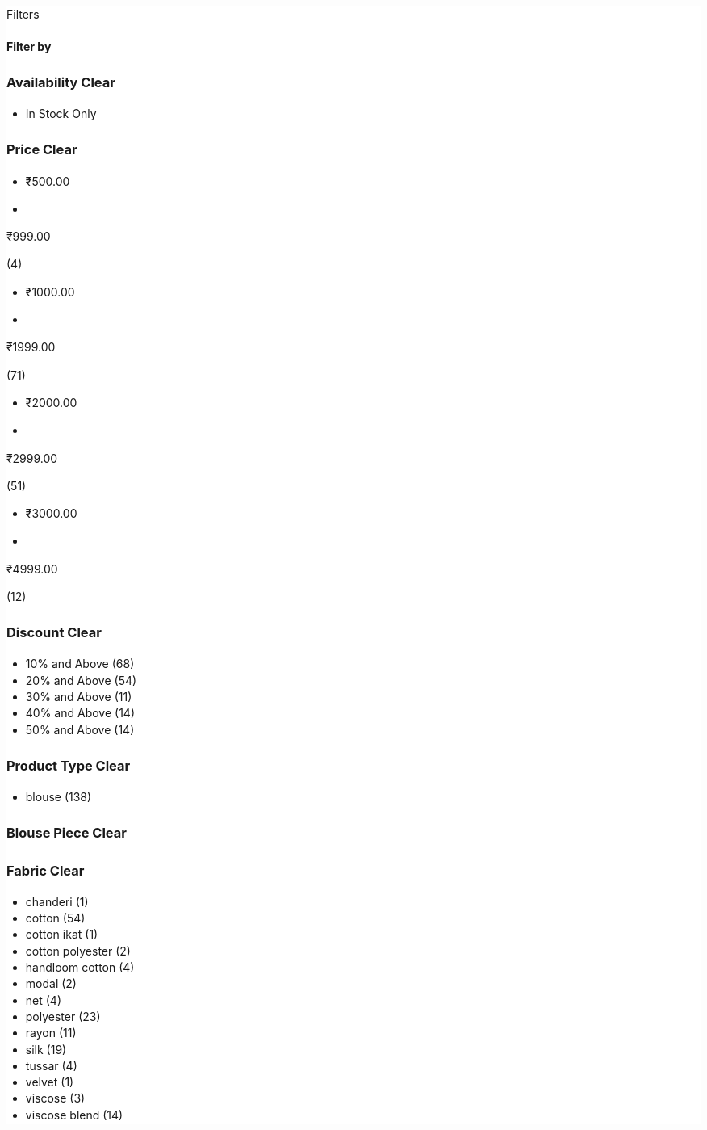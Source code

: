 Filters

#### Filter by

### Availability Clear

- In Stock Only

### Price Clear

- ₹500.00

-

₹999.00

(4)
- ₹1000.00

-

₹1999.00

(71)
- ₹2000.00

-

₹2999.00

(51)
- ₹3000.00

-

₹4999.00

(12)

### Discount Clear

- 10% and Above (68)
- 20% and Above (54)
- 30% and Above (11)
- 40% and Above (14)
- 50% and Above (14)

### Product Type Clear

- blouse (138)

### Blouse Piece Clear

### Fabric Clear

- chanderi (1)
- cotton (54)
- cotton ikat (1)
- cotton polyester (2)
- handloom cotton (4)
- modal (2)
- net (4)
- polyester (23)
- rayon (11)
- silk (19)
- tussar (4)
- velvet (1)
- viscose (3)
- viscose blend (14)
